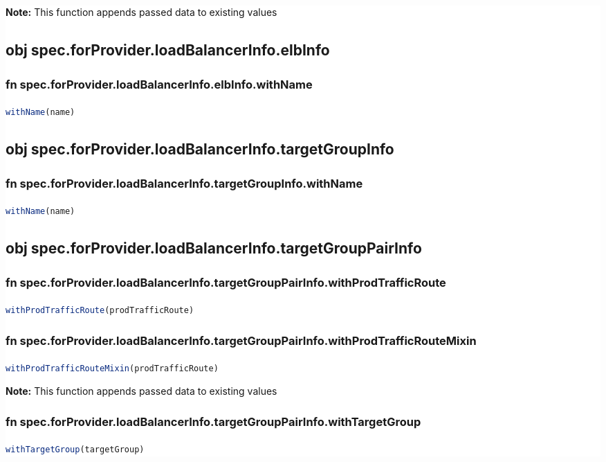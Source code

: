 **Note:** This function appends passed data to existing values

## obj spec.forProvider.loadBalancerInfo.elbInfo



### fn spec.forProvider.loadBalancerInfo.elbInfo.withName

```ts
withName(name)
```



## obj spec.forProvider.loadBalancerInfo.targetGroupInfo



### fn spec.forProvider.loadBalancerInfo.targetGroupInfo.withName

```ts
withName(name)
```



## obj spec.forProvider.loadBalancerInfo.targetGroupPairInfo



### fn spec.forProvider.loadBalancerInfo.targetGroupPairInfo.withProdTrafficRoute

```ts
withProdTrafficRoute(prodTrafficRoute)
```



### fn spec.forProvider.loadBalancerInfo.targetGroupPairInfo.withProdTrafficRouteMixin

```ts
withProdTrafficRouteMixin(prodTrafficRoute)
```



**Note:** This function appends passed data to existing values

### fn spec.forProvider.loadBalancerInfo.targetGroupPairInfo.withTargetGroup

```ts
withTargetGroup(targetGroup)
```
